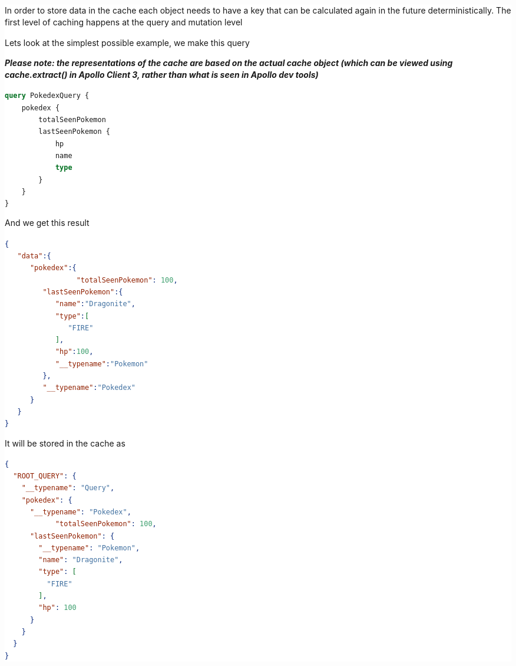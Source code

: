 In order to store data in the cache each object needs to have a key that can be calculated again in the future deterministically. The first level of caching happens at the query and mutation level

Lets look at the simplest possible example, we make this query

***Please note: the representations of the cache are based on the actual cache object (which can be viewed using cache.extract() in Apollo Client 3, rather than what is seen in Apollo dev tools)***

```graphql
query PokedexQuery {
	pokedex {
		totalSeenPokemon
		lastSeenPokemon {
			hp
			name
			type
		}
	}
}
```

And we get this result

```json
{
   "data":{
      "pokedex":{
				 "totalSeenPokemon": 100,
         "lastSeenPokemon":{
            "name":"Dragonite",
            "type":[
               "FIRE"
            ],
            "hp":100,
            "__typename":"Pokemon"
         },
         "__typename":"Pokedex"
      }
   }
}
```

It will be stored in the cache as 

```json
{
  "ROOT_QUERY": {
    "__typename": "Query",
    "pokedex": {
      "__typename": "Pokedex",
			"totalSeenPokemon": 100,
      "lastSeenPokemon": {
        "__typename": "Pokemon",
        "name": "Dragonite",
        "type": [
          "FIRE"
        ],
        "hp": 100
      }
    }
  }
}
```
